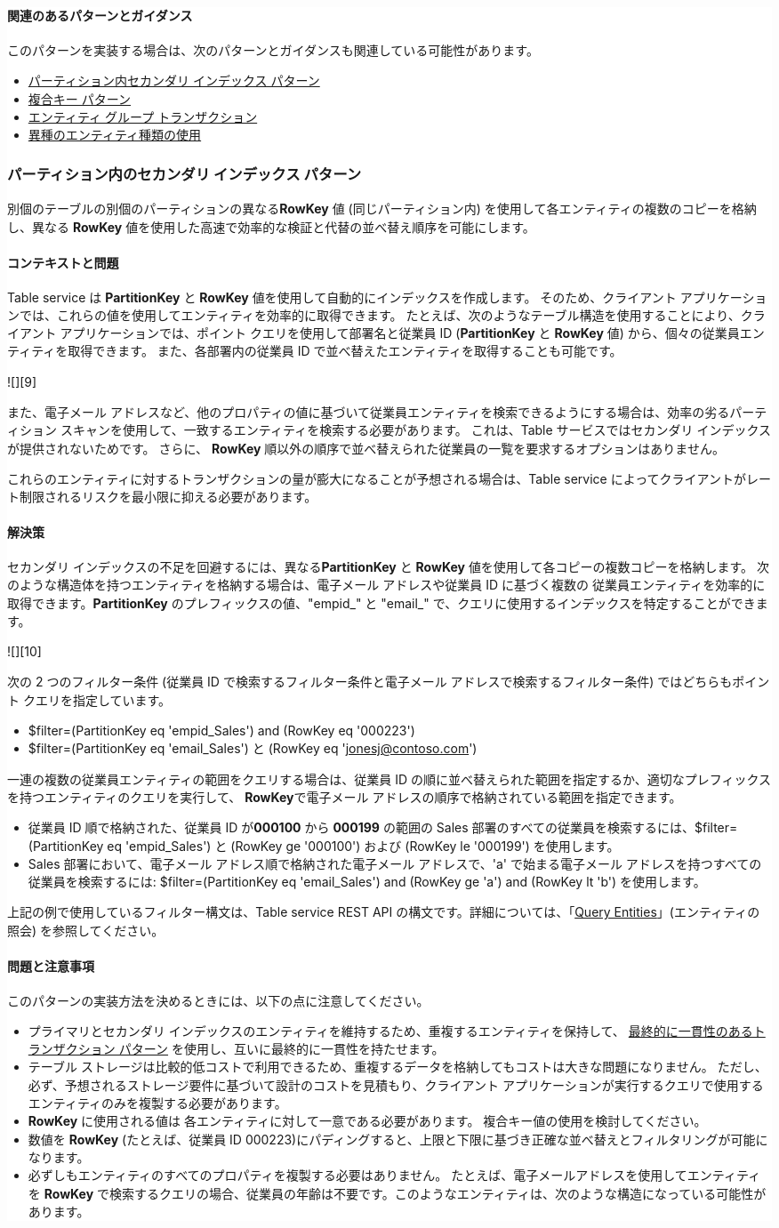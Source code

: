#### <a name="related-patterns-and-guidance"></a>関連のあるパターンとガイダンス
このパターンを実装する場合は、次のパターンとガイダンスも関連している可能性があります。  

* [パーティション内セカンダリ インデックス パターン](#inter-partition-secondary-index-pattern)
* [複合キー パターン](#compound-key-pattern)
* [エンティティ グループ トランザクション](#entity-group-transactions)
* [異種のエンティティ種類の使用](#working-with-heterogeneous-entity-types)

### <a name="inter-partition-secondary-index-pattern"></a>パーティション内のセカンダリ インデックス パターン
別個のテーブルの別個のパーティションの異なる**RowKey** 値 (同じパーティション内) を使用して各エンティティの複数のコピーを格納し、異なる **RowKey** 値を使用した高速で効率的な検証と代替の並べ替え順序を可能にします。  

#### <a name="context-and-problem"></a>コンテキストと問題
Table service は **PartitionKey** と **RowKey** 値を使用して自動的にインデックスを作成します。 そのため、クライアント アプリケーションでは、これらの値を使用してエンティティを効率的に取得できます。 たとえば、次のようなテーブル構造を使用することにより、クライアント アプリケーションでは、ポイント クエリを使用して部署名と従業員 ID (**PartitionKey** と **RowKey** 値) から、個々の従業員エンティティを取得できます。 また、各部署内の従業員 ID で並べ替えたエンティティを取得することも可能です。  

![][9]

また、電子メール アドレスなど、他のプロパティの値に基づいて従業員エンティティを検索できるようにする場合は、効率の劣るパーティション スキャンを使用して、一致するエンティティを検索する必要があります。 これは、Table サービスではセカンダリ インデックスが提供されないためです。 さらに、 **RowKey** 順以外の順序で並べ替えられた従業員の一覧を要求するオプションはありません。  

これらのエンティティに対するトランザクションの量が膨大になることが予想される場合は、Table service によってクライアントがレート制限されるリスクを最小限に抑える必要があります。  

#### <a name="solution"></a>解決策
セカンダリ インデックスの不足を回避するには、異なる**PartitionKey** と **RowKey** 値を使用して各コピーの複数コピーを格納します。 次のような構造体を持つエンティティを格納する場合は、電子メール アドレスや従業員 ID に基づく複数の 従業員エンティティを効率的に取得できます。**PartitionKey** のプレフィックスの値、"empid_" と "email_" で、クエリに使用するインデックスを特定することができます。  

![][10]

次の 2 つのフィルター条件 (従業員 ID で検索するフィルター条件と電子メール アドレスで検索するフィルター条件) ではどちらもポイント クエリを指定しています。  

* $filter=(PartitionKey eq 'empid_Sales') and (RowKey eq '000223')
* $filter=(PartitionKey eq 'email_Sales') と (RowKey eq 'jonesj@contoso.com')  

一連の複数の従業員エンティティの範囲をクエリする場合は、従業員 ID の順に並べ替えられた範囲を指定するか、適切なプレフィックスを持つエンティティのクエリを実行して、 **RowKey**で電子メール アドレスの順序で格納されている範囲を指定できます。  

* 従業員 ID 順で格納された、従業員 ID が**000100** から **000199** の範囲の Sales 部署のすべての従業員を検索するには、$filter=(PartitionKey eq 'empid_Sales') と (RowKey ge '000100') および (RowKey le '000199') を使用します。  
* Sales 部署において、電子メール アドレス順で格納された電子メール アドレスで、'a' で始まる電子メール アドレスを持つすべての従業員を検索するには: $filter=(PartitionKey eq 'email_Sales') and (RowKey ge 'a') and (RowKey lt 'b') を使用します。  

上記の例で使用しているフィルター構文は、Table service REST API の構文です。詳細については、「[Query Entities](http://msdn.microsoft.com/library/azure/dd179421.aspx)」(エンティティの照会) を参照してください。  

#### <a name="issues-and-considerations"></a>問題と注意事項
このパターンの実装方法を決めるときには、以下の点に注意してください。  

* プライマリとセカンダリ インデックスのエンティティを維持するため、重複するエンティティを保持して、 [最終的に一貫性のあるトランザクション パターン](#eventually-consistent-transactions-pattern) を使用し、互いに最終的に一貫性を持たせます。  
* テーブル ストレージは比較的低コストで利用できるため、重複するデータを格納してもコストは大きな問題になりません。 ただし、必ず、予想されるストレージ要件に基づいて設計のコストを見積もり、クライアント アプリケーションが実行するクエリで使用するエンティティのみを複製する必要があります。  
* **RowKey** に使用される値は 各エンティティに対して一意である必要があります。 複合キー値の使用を検討してください。  
* 数値を **RowKey** (たとえば、従業員 ID 000223)にパディングすると、上限と下限に基づき正確な並べ替えとフィルタリングが可能になります。  
* 必ずしもエンティティのすべてのプロパティを複製する必要はありません。 たとえば、電子メールアドレスを使用してエンティティを **RowKey** で検索するクエリの場合、従業員の年齢は不要です。このようなエンティティは、次のような構造になっている可能性があります。
  